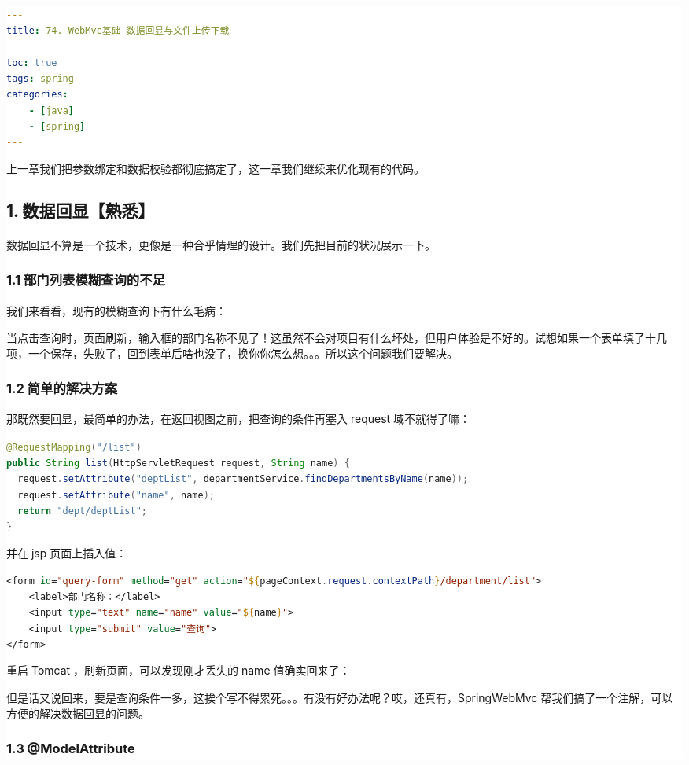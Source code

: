 ```yaml
---
title: 74. WebMvc基础-数据回显与文件上传下载

toc: true
tags: spring
categories: 
    - [java]
    - [spring]
---
```


上一章我们把参数绑定和数据校验都彻底搞定了，这一章我们继续来优化现有的代码。

## 1. 数据回显【熟悉】

数据回显不算是一个技术，更像是一种合乎情理的设计。我们先把目前的状况展示一下。



### 1.1 部门列表模糊查询的不足

我们来看看，现有的模糊查询下有什么毛病：

当点击查询时，页面刷新，输入框的部门名称不见了！这虽然不会对项目有什么坏处，但用户体验是不好的。试想如果一个表单填了十几项，一个保存，失败了，回到表单后啥也没了，换你你怎么想。。。所以这个问题我们要解决。

### 1.2 简单的解决方案

那既然要回显，最简单的办法，在返回视图之前，把查询的条件再塞入 request 域不就得了嘛：

```java
@RequestMapping("/list")
public String list(HttpServletRequest request, String name) {
  request.setAttribute("deptList", departmentService.findDepartmentsByName(name));
  request.setAttribute("name", name);
  return "dept/deptList";
}
```

并在 jsp 页面上插入值：

```jsp
<form id="query-form" method="get" action="${pageContext.request.contextPath}/department/list">
    <label>部门名称：</label>
    <input type="text" name="name" value="${name}">
    <input type="submit" value="查询">
</form>
```

重启 Tomcat ，刷新页面，可以发现刚才丢失的 name 值确实回来了：

但是话又说回来，要是查询条件一多，这挨个写不得累死。。。有没有好办法呢？哎，还真有，SpringWebMvc 帮我们搞了一个注解，可以方便的解决数据回显的问题。

### 1.3 @ModelAttribute
